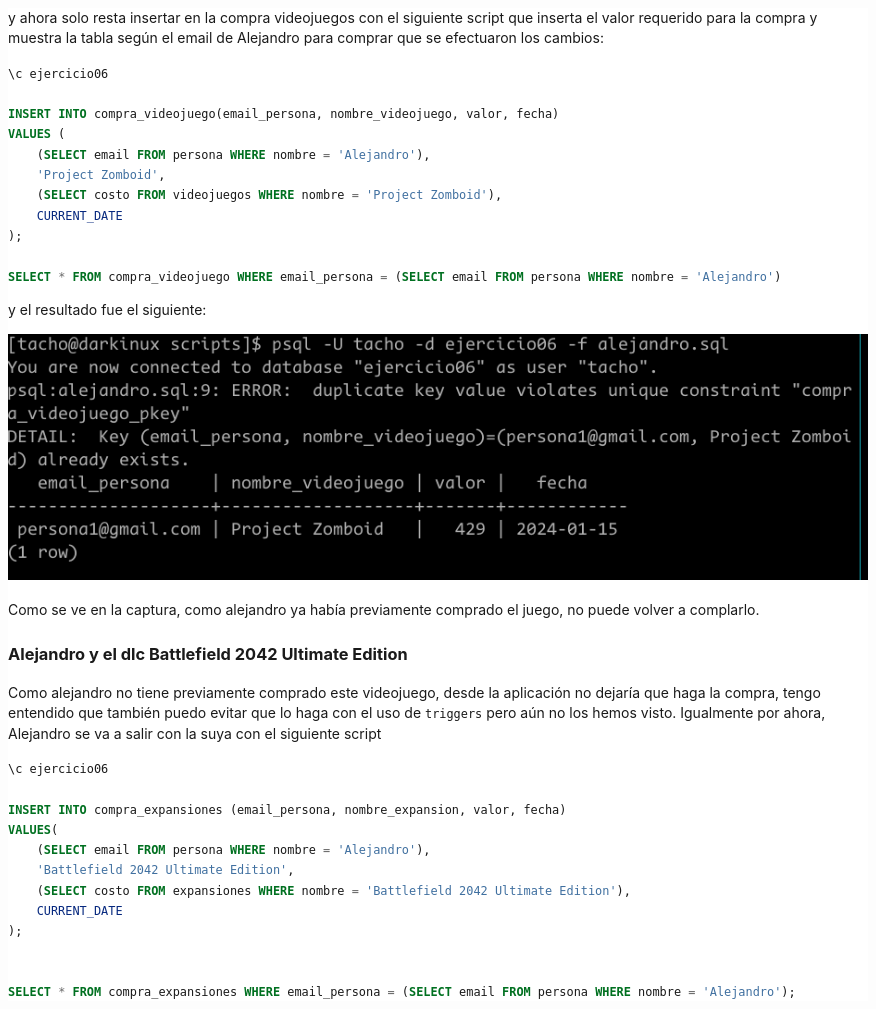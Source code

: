 y ahora solo resta insertar en la compra videojuegos con el siguiente script que inserta el valor requerido para la compra y muestra la tabla según el email de Alejandro para comprar que se efectuaron los cambios: 

```SQL
\c ejercicio06

INSERT INTO compra_videojuego(email_persona, nombre_videojuego, valor, fecha)
VALUES (
    (SELECT email FROM persona WHERE nombre = 'Alejandro'),
    'Project Zomboid',
    (SELECT costo FROM videojuegos WHERE nombre = 'Project Zomboid'),
    CURRENT_DATE
);

SELECT * FROM compra_videojuego WHERE email_persona = (SELECT email FROM persona WHERE nombre = 'Alejandro')

```
y el resultado fue el siguiente: 

![captura de la terminal.](assets/scAlejandro.png)

Como se ve en la captura, como alejandro ya había previamente comprado el juego, no puede volver a complarlo. 

### Alejandro y el dlc Battlefield 2042 Ultimate Edition
Como alejandro no tiene previamente comprado este videojuego, desde la aplicación no dejaría que haga la compra, tengo entendido que también puedo evitar que lo haga con el uso de `triggers` pero aún no los hemos visto.
Igualmente por ahora, Alejandro se va a salir con la suya con el siguiente script

```SQL
\c ejercicio06

INSERT INTO compra_expansiones (email_persona, nombre_expansion, valor, fecha)
VALUES(
    (SELECT email FROM persona WHERE nombre = 'Alejandro'),
    'Battlefield 2042 Ultimate Edition',
    (SELECT costo FROM expansiones WHERE nombre = 'Battlefield 2042 Ultimate Edition'),
    CURRENT_DATE
);


SELECT * FROM compra_expansiones WHERE email_persona = (SELECT email FROM persona WHERE nombre = 'Alejandro');

```
